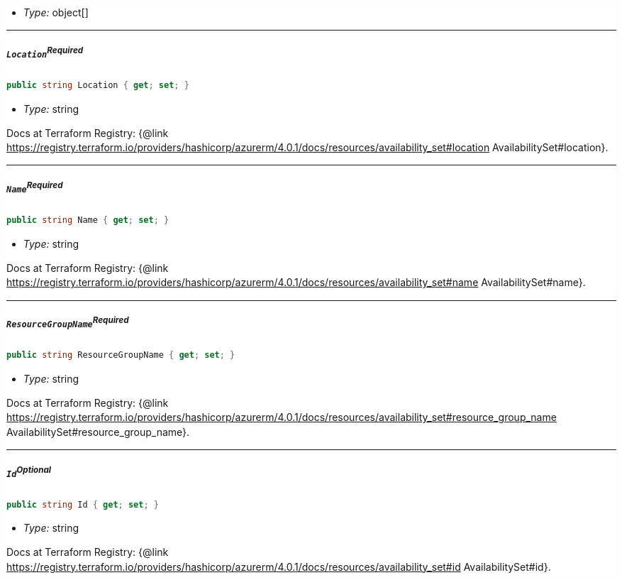 - *Type:* object[]

---

##### `Location`<sup>Required</sup> <a name="Location" id="@cdktf/provider-azurerm.availabilitySet.AvailabilitySetConfig.property.location"></a>

```csharp
public string Location { get; set; }
```

- *Type:* string

Docs at Terraform Registry: {@link https://registry.terraform.io/providers/hashicorp/azurerm/4.0.1/docs/resources/availability_set#location AvailabilitySet#location}.

---

##### `Name`<sup>Required</sup> <a name="Name" id="@cdktf/provider-azurerm.availabilitySet.AvailabilitySetConfig.property.name"></a>

```csharp
public string Name { get; set; }
```

- *Type:* string

Docs at Terraform Registry: {@link https://registry.terraform.io/providers/hashicorp/azurerm/4.0.1/docs/resources/availability_set#name AvailabilitySet#name}.

---

##### `ResourceGroupName`<sup>Required</sup> <a name="ResourceGroupName" id="@cdktf/provider-azurerm.availabilitySet.AvailabilitySetConfig.property.resourceGroupName"></a>

```csharp
public string ResourceGroupName { get; set; }
```

- *Type:* string

Docs at Terraform Registry: {@link https://registry.terraform.io/providers/hashicorp/azurerm/4.0.1/docs/resources/availability_set#resource_group_name AvailabilitySet#resource_group_name}.

---

##### `Id`<sup>Optional</sup> <a name="Id" id="@cdktf/provider-azurerm.availabilitySet.AvailabilitySetConfig.property.id"></a>

```csharp
public string Id { get; set; }
```

- *Type:* string

Docs at Terraform Registry: {@link https://registry.terraform.io/providers/hashicorp/azurerm/4.0.1/docs/resources/availability_set#id AvailabilitySet#id}.
